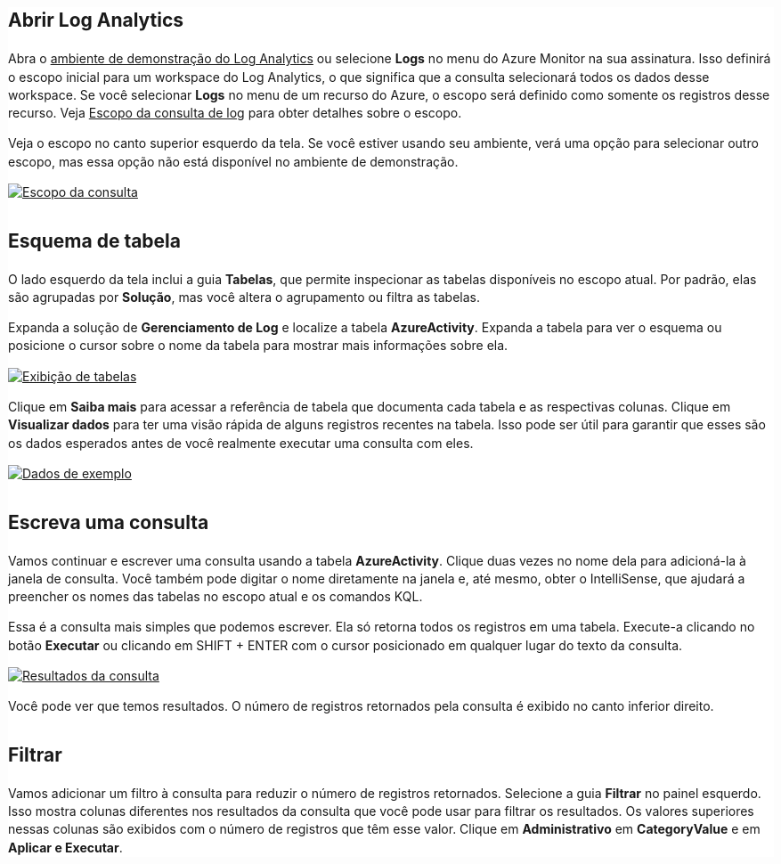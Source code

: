 ## <a name="open-log-analytics"></a>Abrir Log Analytics
Abra o [ambiente de demonstração do Log Analytics](https://ms.portal.azure.com/#blade/Microsoft_Azure_Monitoring_Logs/DemoLogsBlade) ou selecione **Logs** no menu do Azure Monitor na sua assinatura. Isso definirá o escopo inicial para um workspace do Log Analytics, o que significa que a consulta selecionará todos os dados desse workspace. Se você selecionar **Logs** no menu de um recurso do Azure, o escopo será definido como somente os registros desse recurso. Veja [Escopo da consulta de log](../log-query/scope.md) para obter detalhes sobre o escopo.

Veja o escopo no canto superior esquerdo da tela. Se você estiver usando seu ambiente, verá uma opção para selecionar outro escopo, mas essa opção não está disponível no ambiente de demonstração.

[![Escopo da consulta](media/log-analytics-tutorial/scope.png)](media/log-analytics-tutorial/scope.png#lightbox)

## <a name="table-schema"></a>Esquema de tabela
O lado esquerdo da tela inclui a guia **Tabelas**, que permite inspecionar as tabelas disponíveis no escopo atual. Por padrão, elas são agrupadas por **Solução**, mas você altera o agrupamento ou filtra as tabelas. 

Expanda a solução de **Gerenciamento de Log** e localize a tabela **AzureActivity**. Expanda a tabela para ver o esquema ou posicione o cursor sobre o nome da tabela para mostrar mais informações sobre ela. 

[![Exibição de tabelas](media/log-analytics-tutorial/table-details.png)](media/log-analytics-tutorial/table-details.png#lightbox)

Clique em **Saiba mais** para acessar a referência de tabela que documenta cada tabela e as respectivas colunas. Clique em **Visualizar dados** para ter uma visão rápida de alguns registros recentes na tabela. Isso pode ser útil para garantir que esses são os dados esperados antes de você realmente executar uma consulta com eles.

[![Dados de exemplo](media/log-analytics-tutorial/sample-data.png)](media/log-analytics-tutorial/sample-data.png#lightbox)

## <a name="write-a-query"></a>Escreva uma consulta
Vamos continuar e escrever uma consulta usando a tabela **AzureActivity**. Clique duas vezes no nome dela para adicioná-la à janela de consulta. Você também pode digitar o nome diretamente na janela e, até mesmo, obter o IntelliSense, que ajudará a preencher os nomes das tabelas no escopo atual e os comandos KQL.

Essa é a consulta mais simples que podemos escrever. Ela só retorna todos os registros em uma tabela. Execute-a clicando no botão **Executar** ou clicando em SHIFT + ENTER com o cursor posicionado em qualquer lugar do texto da consulta.

[![Resultados da consulta](media/log-analytics-tutorial/query-results.png)](media/log-analytics-tutorial/query-results.png#lightbox)

Você pode ver que temos resultados. O número de registros retornados pela consulta é exibido no canto inferior direito. 

## <a name="filter"></a>Filtrar

Vamos adicionar um filtro à consulta para reduzir o número de registros retornados. Selecione a guia **Filtrar** no painel esquerdo. Isso mostra colunas diferentes nos resultados da consulta que você pode usar para filtrar os resultados. Os valores superiores nessas colunas são exibidos com o número de registros que têm esse valor. Clique em **Administrativo** em **CategoryValue** e em **Aplicar e Executar**. 
